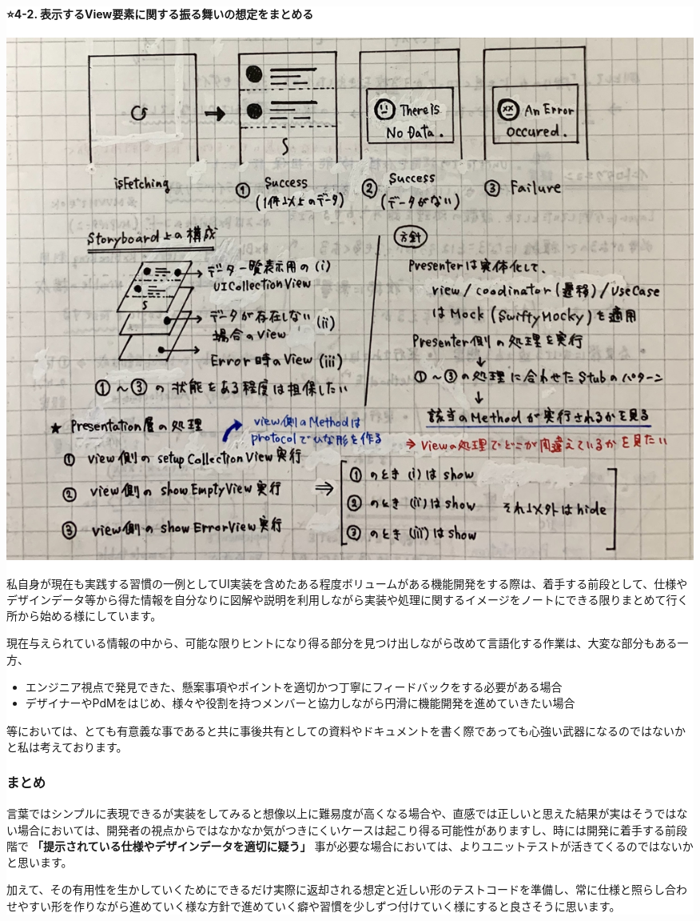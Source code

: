 
#### ⭐️4-2. 表示するView要素に関する振る舞いの想定をまとめる

![idea_note_02.jpg](https://github.com/fumiyasac/iosdc2022_pamphlet_manuscript/blob/main/images/idea_note_02.jpg)

私自身が現在も実践する習慣の一例としてUI実装を含めたある程度ボリュームがある機能開発をする際は、着手する前段として、仕様やデザインデータ等から得た情報を自分なりに図解や説明を利用しながら実装や処理に関するイメージをノートにできる限りまとめて行く所から始める様にしています。

現在与えられている情報の中から、可能な限りヒントになり得る部分を見つけ出しながら改めて言語化する作業は、大変な部分もある一方、

- エンジニア視点で発見できた、懸案事項やポイントを適切かつ丁寧にフィードバックをする必要がある場合
- デザイナーやPdMをはじめ、様々や役割を持つメンバーと協力しながら円滑に機能開発を進めていきたい場合

等においては、とても有意義な事であると共に事後共有としての資料やドキュメントを書く際であっても心強い武器になるのではないかと私は考えております。

### まとめ

言葉ではシンプルに表現できるが実装をしてみると想像以上に難易度が高くなる場合や、直感では正しいと思えた結果が実はそうではない場合においては、開発者の視点からではなかなか気がつきにくいケースは起こり得る可能性がありますし、時には開発に着手する前段階で **「提示されている仕様やデザインデータを適切に疑う」** 事が必要な場合においては、よりユニットテストが活きてくるのではないかと思います。

加えて、その有用性を生かしていくためにできるだけ実際に返却される想定と近しい形のテストコードを準備し、常に仕様と照らし合わせやすい形を作りながら進めていく様な方針で進めていく癖や習慣を少しずつ付けていく様にすると良さそうに思います。
